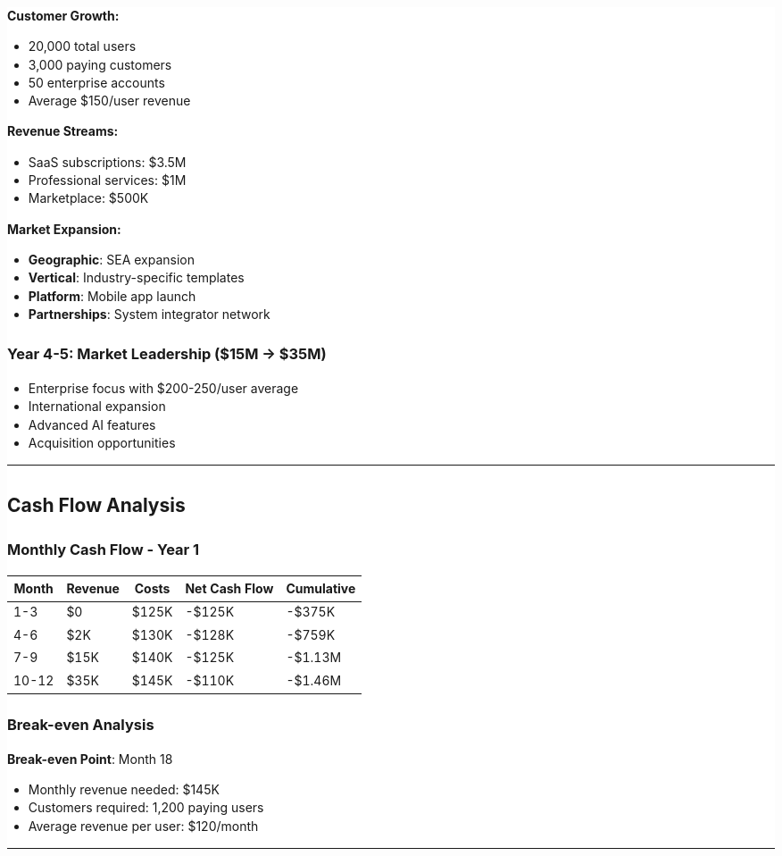 **Customer Growth:**
- 20,000 total users
- 3,000 paying customers
- 50 enterprise accounts
- Average $150/user revenue

**Revenue Streams:**
- SaaS subscriptions: $3.5M
- Professional services: $1M
- Marketplace: $500K

</div><div>

**Market Expansion:**
- **Geographic**: SEA expansion
- **Vertical**: Industry-specific templates
- **Platform**: Mobile app launch
- **Partnerships**: System integrator network

</div></div>

### **Year 4-5: Market Leadership ($15M → $35M)**

- Enterprise focus with $200-250/user average
- International expansion
- Advanced AI features
- Acquisition opportunities

---

## Cash Flow Analysis

### **Monthly Cash Flow - Year 1**

| Month | Revenue | Costs | Net Cash Flow | Cumulative |
|-------|---------|-------|---------------|------------|
| 1-3 | $0 | $125K | -$125K | -$375K |
| 4-6 | $2K | $130K | -$128K | -$759K |
| 7-9 | $15K | $140K | -$125K | -$1.13M |
| 10-12 | $35K | $145K | -$110K | -$1.46M |

### **Break-even Analysis**

<div class="success">

**Break-even Point**: Month 18
- Monthly revenue needed: $145K
- Customers required: 1,200 paying users
- Average revenue per user: $120/month

</div>

---